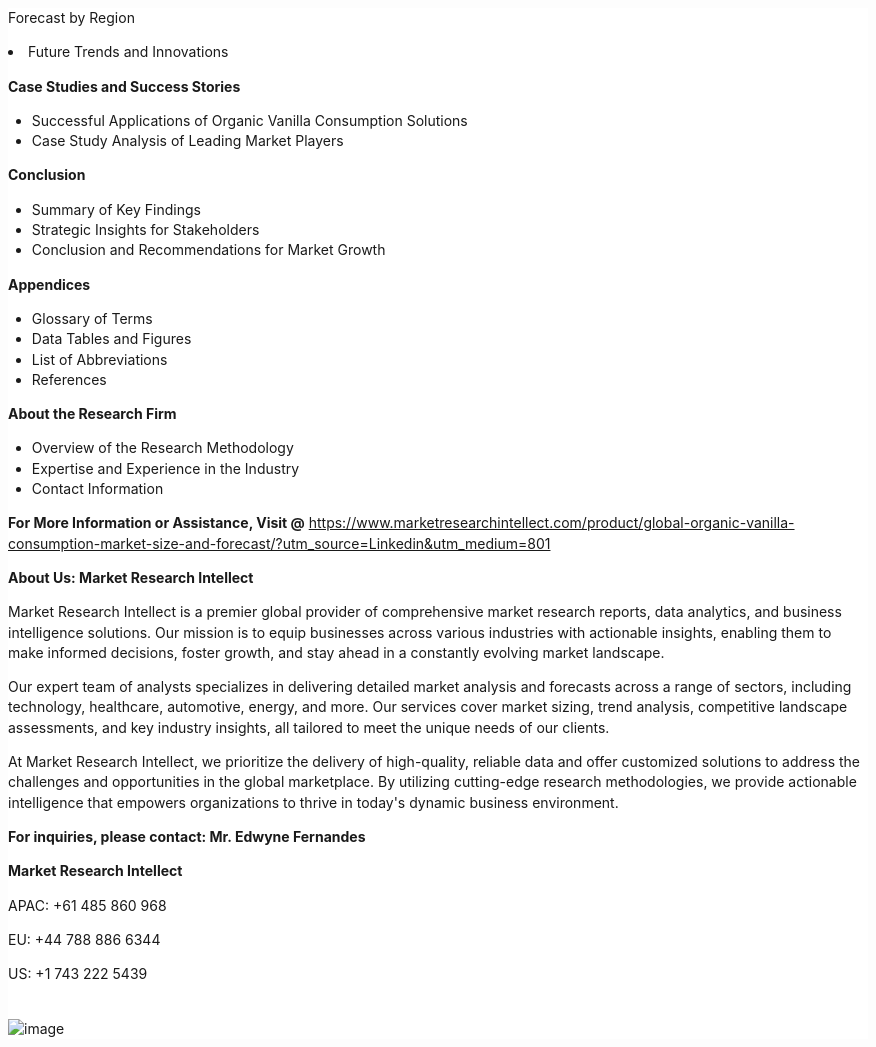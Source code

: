 Forecast by Region</li><li>Future Trends and Innovations</li></ul><p><strong>Case Studies and Success Stories</strong></p><ul><li>Successful Applications of Organic Vanilla Consumption Solutions</li><li>Case Study Analysis of Leading Market Players</li></ul><p><strong>Conclusion</strong></p><ul><li>Summary of Key Findings</li><li>Strategic Insights for Stakeholders</li><li>Conclusion and Recommendations for Market Growth</li></ul><p><strong>Appendices</strong></p><ul><li>Glossary of Terms</li><li>Data Tables and Figures</li><li>List of Abbreviations</li><li>References</li></ul><p><strong>About the Research Firm</strong></p><ul><li>Overview of the Research Methodology</li><li>Expertise and Experience in the Industry</li><li>Contact Information</li></ul></div><div class="article-main__content" data-test-id="publishing-text-block"><p><span class="font-[700]"><strong>For More Information or Assistance, Visit @</strong>&nbsp;<a href="https://www.marketresearchintellect.com/product/global-organic-vanilla-consumption-market-size-and-forecast/?utm_source=Linkedin&utm_medium=801">https://www.marketresearchintellect.com/product/global-organic-vanilla-consumption-market-size-and-forecast/?utm_source=Linkedin&utm_medium=801</a></span></p><p><strong>About Us: Market Research Intellect</strong></p><p>Market Research Intellect is a premier global provider of comprehensive market research reports, data analytics, and business intelligence solutions. Our mission is to equip businesses across various industries with actionable insights, enabling them to make informed decisions, foster growth, and stay ahead in a constantly evolving market landscape.</p><p>Our expert team of analysts specializes in delivering detailed market analysis and forecasts across a range of sectors, including technology, healthcare, automotive, energy, and more. Our services cover market sizing, trend analysis, competitive landscape assessments, and key industry insights, all tailored to meet the unique needs of our clients.</p><p>At Market Research Intellect, we prioritize the delivery of high-quality, reliable data and offer customized solutions to address the challenges and opportunities in the global marketplace. By utilizing cutting-edge research methodologies, we provide actionable intelligence that empowers organizations to thrive in today's dynamic business environment.</p><p><strong>For inquiries, please contact: Mr. Edwyne Fernandes</strong></p><p><strong>Market Research Intellect</strong></p><p>APAC: +61 485 860 968</p><p>EU: +44 788 886 6344</p><p>US: +1 743 222 5439</p></div><div class="article-main__content" data-test-id="publishing-text-block">&nbsp;</div>
![image](https://github.com/user-attachments/assets/0371d1b6-cd0b-4849-af4e-9fe42bef50e3)
